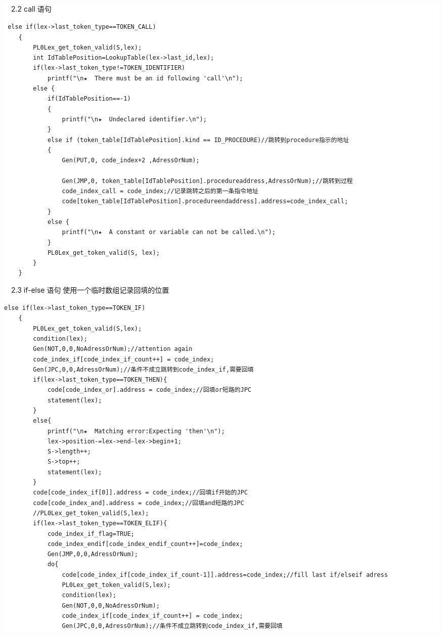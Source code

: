 &ensp;&ensp;2.2 call 语句
```
 else if(lex->last_token_type==TOKEN_CALL)
	{
	    PL0Lex_get_token_valid(S,lex);
	    int IdTablePosition=LookupTable(lex->last_id,lex);
	    if(lex->last_token_type!=TOKEN_IDENTIFIER)
	        printf("\n★  There must be an id following 'call'\n");
	    else {
            if(IdTablePosition==-1)
            {
                printf("\n★  Undeclared identifier.\n");
            }
            else if (token_table[IdTablePosition].kind == ID_PROCEDURE)//跳转到procedure指示的地址
            {
				Gen(PUT,0, code_index+2 ,AdressOrNum);

                Gen(JMP,0, token_table[IdTablePosition].procedureaddress,AdressOrNum);//跳转到过程
                code_index_call = code_index;//记录跳转之后的第一条指令地址
				code[token_table[IdTablePosition].procedureendaddress].address=code_index_call;
            }
            else {
                printf("\n★  A constant or variable can not be called.\n");
            }
            PL0Lex_get_token_valid(S, lex);
        }
	}
```
&ensp;&ensp;2.3 if-else 语句
使用一个临时数组记录回填的位置
```
else if(lex->last_token_type==TOKEN_IF)
	{
	    PL0Lex_get_token_valid(S,lex);
	    condition(lex);
		Gen(NOT,0,0,NoAdressOrNum);//attention again
	    code_index_if[code_index_if_count++] = code_index;
	    Gen(JPC,0,0,AdressOrNum);//条件不成立跳转到code_index_if,需要回填
        if(lex->last_token_type==TOKEN_THEN){
			code[code_index_or].address = code_index;//回填or短路的JPC
            statement(lex);
        }
        else{
            printf("\n★  Matching error:Expecting 'then'\n");
            lex->position-=lex->end-lex->begin+1;
            S->length++;
            S->top++;
            statement(lex);
        }
        code[code_index_if[0]].address = code_index;//回填if开始的JPC
		code[code_index_and].address = code_index;//回填and短路的JPC
        //PL0Lex_get_token_valid(S,lex);
		if(lex->last_token_type==TOKEN_ELIF){
			code_index_if_flag=TRUE;
			code_index_endif[code_index_endif_count++]=code_index;
			Gen(JMP,0,0,AdressOrNum);
			do{
				code[code_index_if[code_index_if_count-1]].address=code_index;//fill last if/elseif adress
				PL0Lex_get_token_valid(S,lex);
				condition(lex);
				Gen(NOT,0,0,NoAdressOrNum);
				code_index_if[code_index_if_count++] = code_index;
	    		Gen(JPC,0,0,AdressOrNum);//条件不成立跳转到code_index_if,需要回填
```